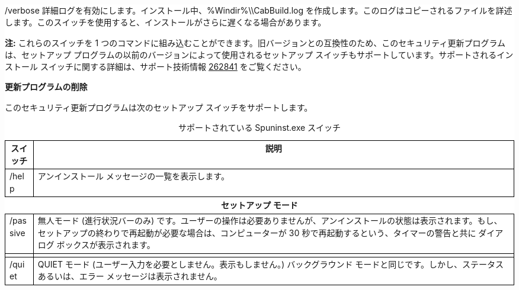 <tr class="alternateRow">
<td style="border:1px solid black;">
/verbose
</td>
<td style="border:1px solid black;">
詳細ログを有効にします。インストール中、%Windir%\\CabBuild.log を作成します。このログはコピーされるファイルを詳述します。このスイッチを使用すると、インストールがさらに遅くなる場合があります。
</td>
</tr>
</table>
 
**注:** これらのスイッチを 1 つのコマンドに組み込むことができます。旧バージョンとの互換性のため、このセキュリティ更新プログラムは、セットアップ プログラムの以前のバージョンによって使用されるセットアップ スイッチもサポートしています。サポートされるインストール スイッチに関する詳細は、サポート技術情報 [262841](http://support.microsoft.com/kb/262841) をご覧ください。

**更新プログラムの削除**

このセキュリティ更新プログラムは次のセットアップ スイッチをサポートします。

<table class="dataTable">
<caption>
サポートされている Spuninst.exe スイッチ
</caption>
<tr class="thead">
<th style="border:1px solid black;" >
スイッチ
</th>
<th style="border:1px solid black;" >
説明
</th>
</tr>
<tr>
<td style="border:1px solid black;">
/help
</td>
<td style="border:1px solid black;">
アンインストール メッセージの一覧を表示します。
</td>
</tr>
<tr>
<th colspan="2">
セットアップ モード
</th>
</tr>
<tr class="alternateRow">
<td style="border:1px solid black;">
/passive
</td>
<td style="border:1px solid black;">
無人モード (進行状況バーのみ) です。ユーザーの操作は必要ありませんが、アンインストールの状態は表示されます。もし、セットアップの終わりで再起動が必要な場合は、コンピューターが 30 秒で再起動するという、タイマーの警告と共に ダイアログ ボックスが表示されます。
</td>
</tr>
<tr>
<td style="border:1px solid black;">
</td>
<td style="border:1px solid black;">
</td>
</tr>
<tr class="alternateRow">
<td style="border:1px solid black;">
/quiet
</td>
<td style="border:1px solid black;">
QUIET モード (ユーザー入力を必要としません。表示もしません。) バックグラウンド モードと同じです。しかし、ステータスあるいは、エラー メッセージは表示されません。